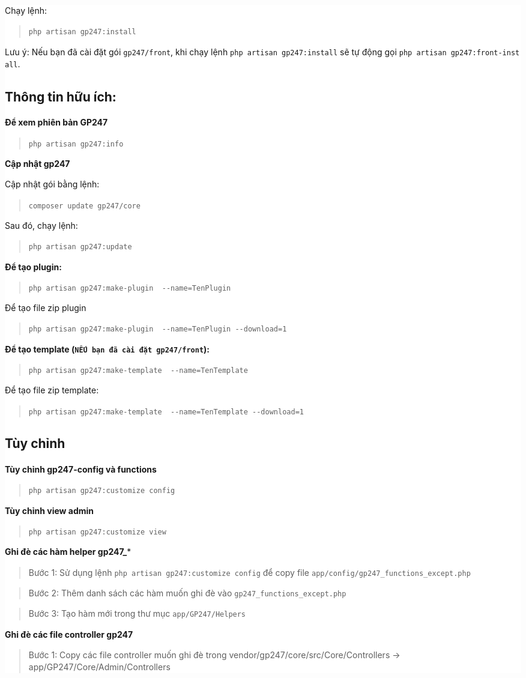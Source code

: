   Chạy lệnh: 
  >`php artisan gp247:install`

Lưu ý: Nếu bạn đã cài đặt gói `gp247/front`, khi chạy lệnh `php artisan gp247:install` sẽ tự động gọi `php artisan gp247:front-install`.

## Thông tin hữu ích:

**Để xem phiên bản GP247**

>`php artisan gp247:info`

**Cập nhật gp247**

Cập nhật gói bằng lệnh: 
>`composer update gp247/core`

Sau đó, chạy lệnh: 

>`php artisan gp247:update`

**Để tạo plugin:**

>`php artisan gp247:make-plugin  --name=TenPlugin`

Để tạo file zip plugin

>`php artisan gp247:make-plugin  --name=TenPlugin --download=1`

**Để tạo template (`NẾU bạn đã cài đặt gp247/front`):**

>`php artisan gp247:make-template  --name=TenTemplate`

Để tạo file zip template:

>`php artisan gp247:make-template  --name=TenTemplate --download=1`

## Tùy chỉnh

**Tùy chỉnh gp247-config và functions**

>`php artisan gp247:customize config`

**Tùy chỉnh view admin**

>`php artisan gp247:customize view`

**Ghi đè các hàm helper gp247_***

>Bước 1: Sử dụng lệnh `php artisan gp247:customize config` để copy file `app/config/gp247_functions_except.php`

>Bước 2: Thêm danh sách các hàm muốn ghi đè vào `gp247_functions_except.php`

>Bước 3: Tạo hàm mới trong thư mục `app/GP247/Helpers`

**Ghi đè các file controller gp247**

>Bước 1: Copy các file controller muốn ghi đè trong vendor/gp247/core/src/Core/Controllers -> app/GP247/Core/Admin/Controllers
